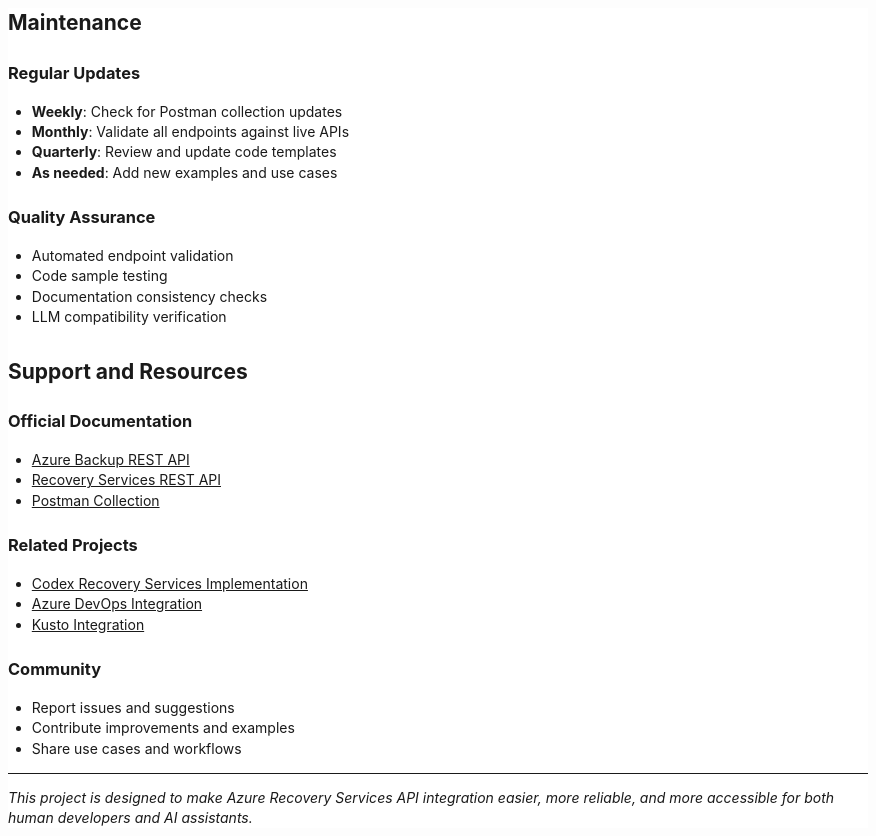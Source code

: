 ## Maintenance

### Regular Updates

- **Weekly**: Check for Postman collection updates
- **Monthly**: Validate all endpoints against live APIs
- **Quarterly**: Review and update code templates
- **As needed**: Add new examples and use cases

### Quality Assurance

- Automated endpoint validation
- Code sample testing
- Documentation consistency checks
- LLM compatibility verification

## Support and Resources

### Official Documentation
- [Azure Backup REST API](https://docs.microsoft.com/en-us/rest/api/backup/)
- [Recovery Services REST API](https://docs.microsoft.com/en-us/rest/api/recoveryservices/)
- [Postman Collection](https://documenter.getpostman.com/view/198900/RztoMoMS)

### Related Projects
- [Codex Recovery Services Implementation](../codex-rs/recovery-services-server/)
- [Azure DevOps Integration](../AZURE_DEVOPS_INTEGRATION.md)
- [Kusto Integration](../KUSTO_INTEGRATION.md)

### Community
- Report issues and suggestions
- Contribute improvements and examples
- Share use cases and workflows

---

*This project is designed to make Azure Recovery Services API integration easier, more reliable, and more accessible for both human developers and AI assistants.*